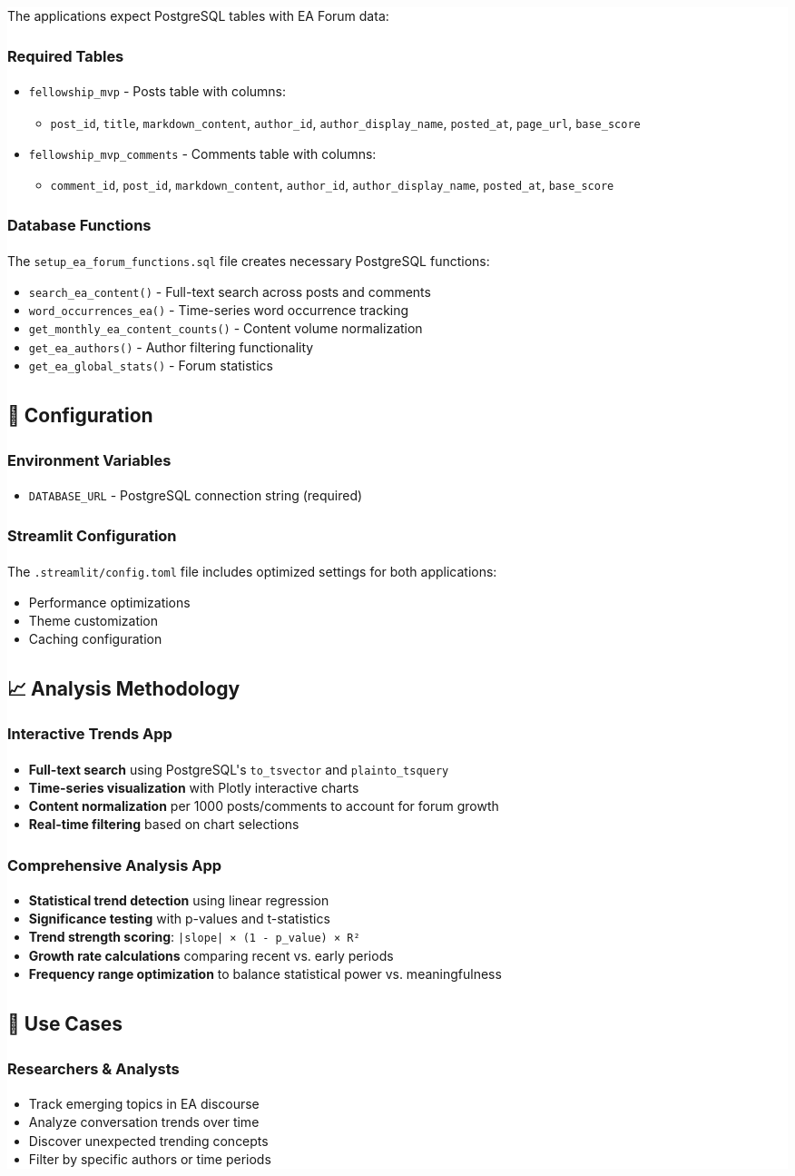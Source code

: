 The applications expect PostgreSQL tables with EA Forum data:

### Required Tables
- `fellowship_mvp` - Posts table with columns:
  - `post_id`, `title`, `markdown_content`, `author_id`, `author_display_name`, `posted_at`, `page_url`, `base_score`
  
- `fellowship_mvp_comments` - Comments table with columns:
  - `comment_id`, `post_id`, `markdown_content`, `author_id`, `author_display_name`, `posted_at`, `base_score`

### Database Functions
The `setup_ea_forum_functions.sql` file creates necessary PostgreSQL functions:
- `search_ea_content()` - Full-text search across posts and comments
- `word_occurrences_ea()` - Time-series word occurrence tracking  
- `get_monthly_ea_content_counts()` - Content volume normalization
- `get_ea_authors()` - Author filtering functionality
- `get_ea_global_stats()` - Forum statistics

## 🔧 Configuration

### Environment Variables
- `DATABASE_URL` - PostgreSQL connection string (required)

### Streamlit Configuration  
The `.streamlit/config.toml` file includes optimized settings for both applications:
- Performance optimizations
- Theme customization  
- Caching configuration

## 📈 Analysis Methodology

### Interactive Trends App
- **Full-text search** using PostgreSQL's `to_tsvector` and `plainto_tsquery`
- **Time-series visualization** with Plotly interactive charts
- **Content normalization** per 1000 posts/comments to account for forum growth
- **Real-time filtering** based on chart selections

### Comprehensive Analysis App  
- **Statistical trend detection** using linear regression
- **Significance testing** with p-values and t-statistics  
- **Trend strength scoring**: `|slope| × (1 - p_value) × R²`
- **Growth rate calculations** comparing recent vs. early periods
- **Frequency range optimization** to balance statistical power vs. meaningfulness

## 🎯 Use Cases

### Researchers & Analysts
- Track emerging topics in EA discourse
- Analyze conversation trends over time
- Discover unexpected trending concepts
- Filter by specific authors or time periods
